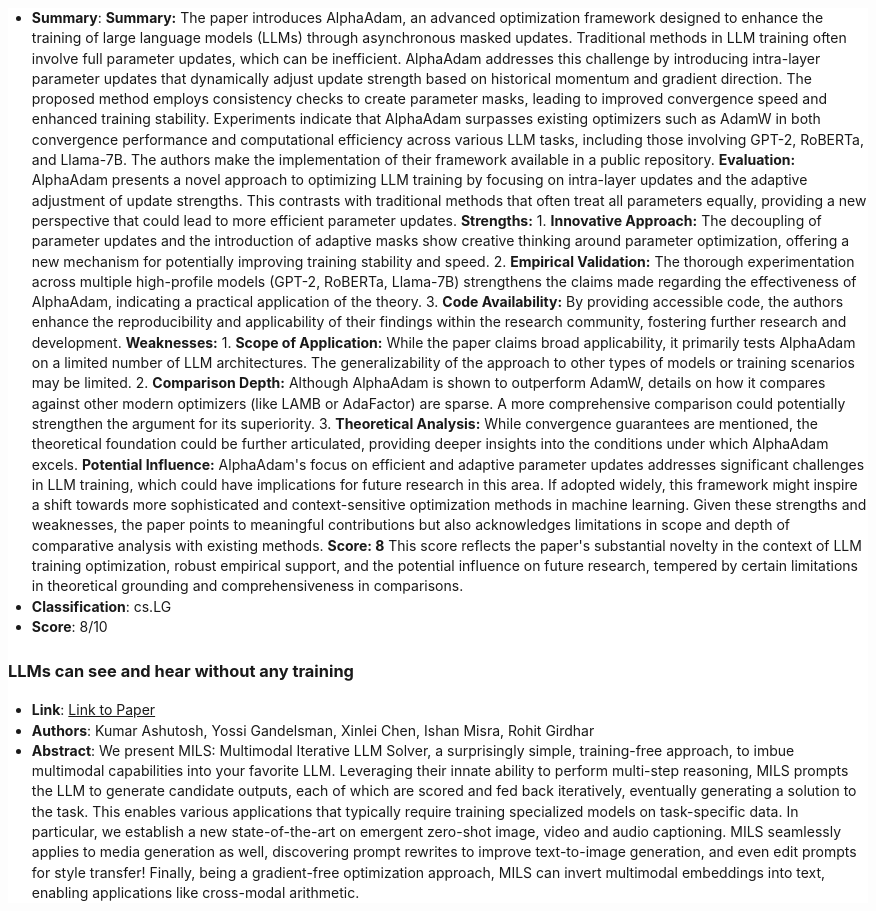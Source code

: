 - **Summary**: **Summary:** The paper introduces AlphaAdam, an advanced optimization framework designed to enhance the training of large language models (LLMs) through asynchronous masked updates. Traditional methods in LLM training often involve full parameter updates, which can be inefficient. AlphaAdam addresses this challenge by introducing intra-layer parameter updates that dynamically adjust update strength based on historical momentum and gradient direction. The proposed method employs consistency checks to create parameter masks, leading to improved convergence speed and enhanced training stability. Experiments indicate that AlphaAdam surpasses existing optimizers such as AdamW in both convergence performance and computational efficiency across various LLM tasks, including those involving GPT-2, RoBERTa, and Llama-7B. The authors make the implementation of their framework available in a public repository. **Evaluation:** AlphaAdam presents a novel approach to optimizing LLM training by focusing on intra-layer updates and the adaptive adjustment of update strengths. This contrasts with traditional methods that often treat all parameters equally, providing a new perspective that could lead to more efficient parameter updates. **Strengths:** 1. **Innovative Approach:** The decoupling of parameter updates and the introduction of adaptive masks show creative thinking around parameter optimization, offering a new mechanism for potentially improving training stability and speed. 2. **Empirical Validation:** The thorough experimentation across multiple high-profile models (GPT-2, RoBERTa, Llama-7B) strengthens the claims made regarding the effectiveness of AlphaAdam, indicating a practical application of the theory. 3. **Code Availability:** By providing accessible code, the authors enhance the reproducibility and applicability of their findings within the research community, fostering further research and development. **Weaknesses:** 1. **Scope of Application:** While the paper claims broad applicability, it primarily tests AlphaAdam on a limited number of LLM architectures. The generalizability of the approach to other types of models or training scenarios may be limited. 2. **Comparison Depth:** Although AlphaAdam is shown to outperform AdamW, details on how it compares against other modern optimizers (like LAMB or AdaFactor) are sparse. A more comprehensive comparison could potentially strengthen the argument for its superiority. 3. **Theoretical Analysis:** While convergence guarantees are mentioned, the theoretical foundation could be further articulated, providing deeper insights into the conditions under which AlphaAdam excels. **Potential Influence:** AlphaAdam's focus on efficient and adaptive parameter updates addresses significant challenges in LLM training, which could have implications for future research in this area. If adopted widely, this framework might inspire a shift towards more sophisticated and context-sensitive optimization methods in machine learning. Given these strengths and weaknesses, the paper points to meaningful contributions but also acknowledges limitations in scope and depth of comparative analysis with existing methods. **Score: 8**  This score reflects the paper's substantial novelty in the context of LLM training optimization, robust empirical support, and the potential influence on future research, tempered by certain limitations in theoretical grounding and comprehensiveness in comparisons.
- **Classification**: cs.LG
- **Score**: 8/10

### LLMs can see and hear without any training
- **Link**: [Link to Paper](http://arxiv.org/abs/2501.18096v1)
- **Authors**: Kumar Ashutosh, Yossi Gandelsman, Xinlei Chen, Ishan Misra, Rohit Girdhar
- **Abstract**: We present MILS: Multimodal Iterative LLM Solver, a surprisingly simple, training-free approach, to imbue multimodal capabilities into your favorite LLM. Leveraging their innate ability to perform multi-step reasoning, MILS prompts the LLM to generate candidate outputs, each of which are scored and fed back iteratively, eventually generating a solution to the task. This enables various applications that typically require training specialized models on task-specific data. In particular, we establish a new state-of-the-art on emergent zero-shot image, video and audio captioning. MILS seamlessly applies to media generation as well, discovering prompt rewrites to improve text-to-image generation, and even edit prompts for style transfer! Finally, being a gradient-free optimization approach, MILS can invert multimodal embeddings into text, enabling applications like cross-modal arithmetic.